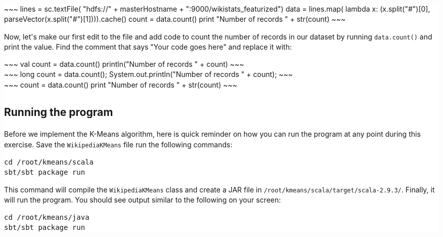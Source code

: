 <div data-lang="python" markdown="1">
~~~
    lines = sc.textFile(
        "hdfs://" + masterHostname + ":9000/wikistats_featurized")
    data = lines.map(
        lambda x: (x.split("#")[0], parseVector(x.split("#")[1]))).cache()
    count = data.count()
    print "Number of records " + str(count)
~~~
</div>
</div>

Now, let's make our first edit to the file and add code to count the number of records in our dataset by running `data.count()` and print the value. Find the comment that says "Your code goes here" and replace it with:

<div class="codetabs">
<div data-lang="scala" markdown="1">
~~~
    val count = data.count()
    println("Number of records " + count)
~~~
</div>
<div data-lang="java" markdown="1">
~~~
    long count = data.count();
    System.out.println("Number of records " + count);
~~~
</div>
<div data-lang="python" markdown="1">
~~~
    count = data.count()
    print "Number of records " + str(count)
~~~
</div>
</div>

## Running the program
Before we implement the K-Means algorithm, here is quick reminder on how you can run the program at any point during this exercise. Save the `WikipediaKMeans` file run the following commands:

<div class="codetabs">
<div data-lang="scala" markdown="1">
<pre class="prettyprint lang-bsh">
cd /root/kmeans/scala
sbt/sbt package run
</pre>

This command will compile the `WikipediaKMeans` class and create a JAR file in `/root/kmeans/scala/target/scala-2.9.3/`. Finally, it will run the program. You should see output similar to the following on your screen:

</div>
<div data-lang="java" markdown="1">
<pre class="prettyprint lang-bsh">
cd /root/kmeans/java
sbt/sbt package run
</pre>
